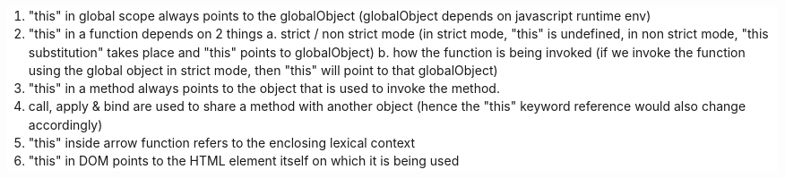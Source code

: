 1. "this" in global scope always points to the globalObject (globalObject depends on javascript runtime env)
2. "this" in a function depends on 2 things
   a. strict / non strict mode (in strict mode, "this" is undefined, in non strict mode, "this substitution" takes place and "this" points to globalObject)
   b. how the function is being invoked (if we invoke the function using the global object in strict mode, then "this" will point to that globalObject)
3. "this" in a method always points to the object that is used to invoke the method.
4. call, apply & bind are used to share a method with another object (hence the "this" keyword reference would also change accordingly)
5. "this" inside arrow function refers to the enclosing lexical context
6. "this" in DOM points to the HTML element itself on which it is being used

